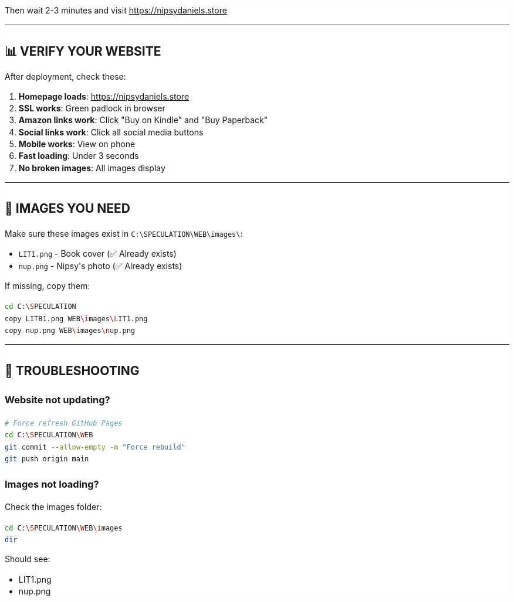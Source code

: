Then wait 2-3 minutes and visit https://nipsydaniels.store

---

## 📊 VERIFY YOUR WEBSITE

After deployment, check these:

1. **Homepage loads**: https://nipsydaniels.store
2. **SSL works**: Green padlock in browser
3. **Amazon links work**: Click "Buy on Kindle" and "Buy Paperback"
4. **Social links work**: Click all social media buttons
5. **Mobile works**: View on phone
6. **Fast loading**: Under 3 seconds
7. **No broken images**: All images display

---

## 🎨 IMAGES YOU NEED

Make sure these images exist in `C:\SPECULATION\WEB\images\`:

- `LIT1.png` - Book cover (✅ Already exists)
- `nup.png` - Nipsy's photo (✅ Already exists)

If missing, copy them:

```bash
cd C:\SPECULATION
copy LITB1.png WEB\images\LIT1.png
copy nup.png WEB\images\nup.png
```

---

## 🔧 TROUBLESHOOTING

### Website not updating?

```bash
# Force refresh GitHub Pages
cd C:\SPECULATION\WEB
git commit --allow-empty -m "Force rebuild"
git push origin main
```

### Images not loading?

Check the images folder:
```bash
cd C:\SPECULATION\WEB\images
dir
```

Should see:
- LIT1.png
- nup.png
